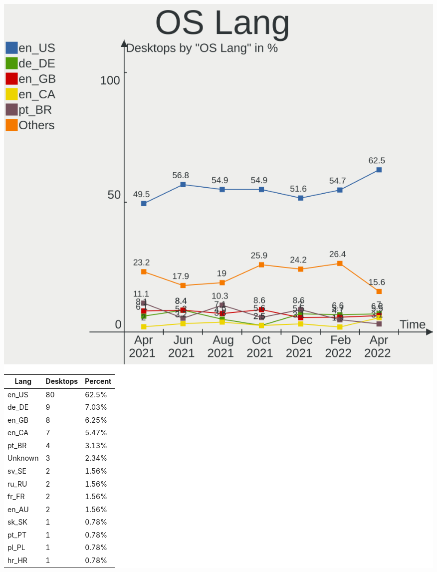![OS Lang](./images/line_chart/os_lang.svg)

| Lang    | Desktops | Percent |
|---------|----------|---------|
| en_US   | 80       | 62.5%   |
| de_DE   | 9        | 7.03%   |
| en_GB   | 8        | 6.25%   |
| en_CA   | 7        | 5.47%   |
| pt_BR   | 4        | 3.13%   |
| Unknown | 3        | 2.34%   |
| sv_SE   | 2        | 1.56%   |
| ru_RU   | 2        | 1.56%   |
| fr_FR   | 2        | 1.56%   |
| en_AU   | 2        | 1.56%   |
| sk_SK   | 1        | 0.78%   |
| pt_PT   | 1        | 0.78%   |
| pl_PL   | 1        | 0.78%   |
| hr_HR   | 1        | 0.78%   |